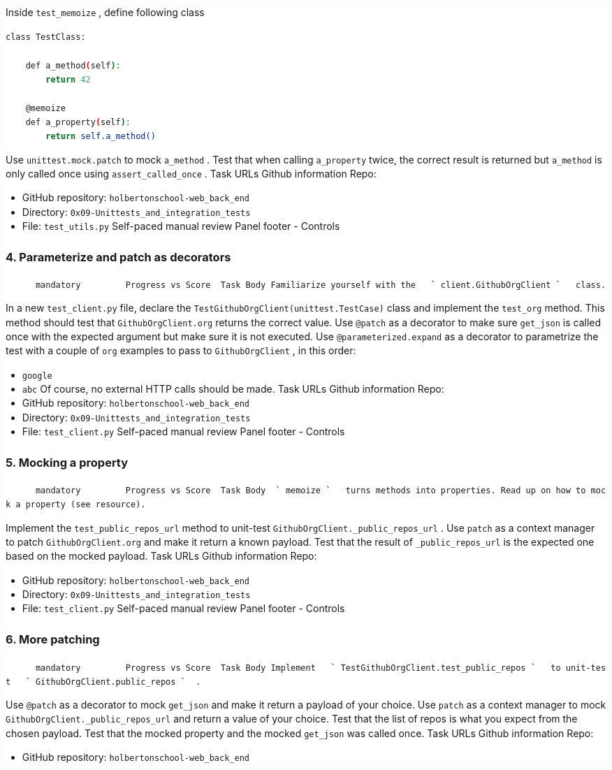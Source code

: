 Inside   ` test_memoize `  , define following class
```bash
class TestClass:

    def a_method(self):
        return 42

    @memoize
    def a_property(self):
        return self.a_method()

```
Use   ` unittest.mock.patch `   to mock   ` a_method `  . Test that when calling   ` a_property `   twice, the correct result is returned but   ` a_method `   is only called once using   ` assert_called_once `  .
 Task URLs  Github information Repo:
* GitHub repository:  ` holbertonschool-web_back_end ` 
* Directory:  ` 0x09-Unittests_and_integration_tests ` 
* File:  ` test_utils.py ` 
 Self-paced manual review  Panel footer - Controls 
### 4. Parameterize and patch as decorators
          mandatory         Progress vs Score  Task Body Familiarize yourself with the   ` client.GithubOrgClient `   class.
In a new   ` test_client.py `   file, declare the   ` TestGithubOrgClient(unittest.TestCase) `   class and implement the   ` test_org `   method.
This method should test that   ` GithubOrgClient.org `   returns the correct value.
Use   ` @patch `   as a decorator to make sure   ` get_json `   is called once with the expected argument but make sure it is not executed.
Use   ` @parameterized.expand `   as a decorator to parametrize the test with a couple of   ` org `   examples to pass to   ` GithubOrgClient `  , in this order:
*  ` google ` 
*  ` abc ` 
Of course, no external HTTP calls should be made.
 Task URLs  Github information Repo:
* GitHub repository:  ` holbertonschool-web_back_end ` 
* Directory:  ` 0x09-Unittests_and_integration_tests ` 
* File:  ` test_client.py ` 
 Self-paced manual review  Panel footer - Controls 
### 5. Mocking a property
          mandatory         Progress vs Score  Task Body  ` memoize `   turns methods into properties. Read up on how to mock a property (see resource).
Implement the   ` test_public_repos_url `   method to unit-test   ` GithubOrgClient._public_repos_url `  .
Use   ` patch `   as a context manager to patch   ` GithubOrgClient.org `   and make it return a known payload.
Test that the result of   ` _public_repos_url `   is the expected one based on the mocked payload.
 Task URLs  Github information Repo:
* GitHub repository:  ` holbertonschool-web_back_end ` 
* Directory:  ` 0x09-Unittests_and_integration_tests ` 
* File:  ` test_client.py ` 
 Self-paced manual review  Panel footer - Controls 
### 6. More patching
          mandatory         Progress vs Score  Task Body Implement   ` TestGithubOrgClient.test_public_repos `   to unit-test   ` GithubOrgClient.public_repos `  .
Use   ` @patch `   as a decorator to mock   ` get_json `   and make it return a payload of your choice.
Use   ` patch `   as a context manager to mock   ` GithubOrgClient._public_repos_url `   and return a value of your choice.
Test that the list of repos is what you expect from the chosen payload.
Test that the mocked property and the mocked   ` get_json `   was called once.
 Task URLs  Github information Repo:
* GitHub repository:  ` holbertonschool-web_back_end ` 